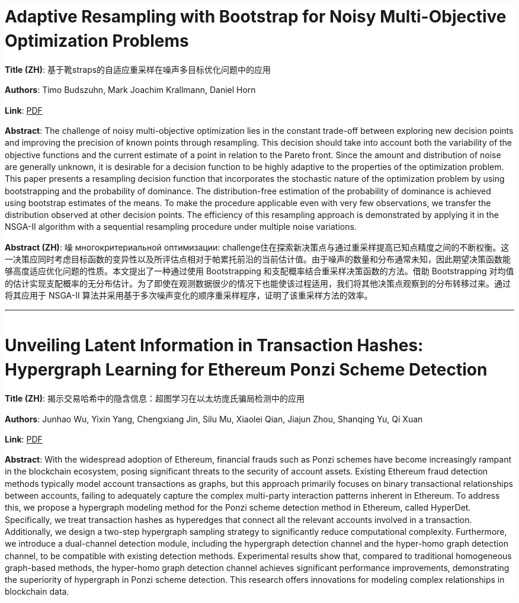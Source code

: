 # Adaptive Resampling with Bootstrap for Noisy Multi-Objective Optimization Problems 

**Title (ZH)**: 基于靴straps的自适应重采样在噪声多目标优化问题中的应用 

**Authors**: Timo Budszuhn, Mark Joachim Krallmann, Daniel Horn  

**Link**: [PDF](https://arxiv.org/pdf/2503.21495)  

**Abstract**: The challenge of noisy multi-objective optimization lies in the constant trade-off between exploring new decision points and improving the precision of known points through resampling. This decision should take into account both the variability of the objective functions and the current estimate of a point in relation to the Pareto front. Since the amount and distribution of noise are generally unknown, it is desirable for a decision function to be highly adaptive to the properties of the optimization problem. This paper presents a resampling decision function that incorporates the stochastic nature of the optimization problem by using bootstrapping and the probability of dominance. The distribution-free estimation of the probability of dominance is achieved using bootstrap estimates of the means. To make the procedure applicable even with very few observations, we transfer the distribution observed at other decision points. The efficiency of this resampling approach is demonstrated by applying it in the NSGA-II algorithm with a sequential resampling procedure under multiple noise variations. 

**Abstract (ZH)**: 噪 многокритериальной оптимизации: challenge住在探索新决策点与通过重采样提高已知点精度之间的不断权衡。这一决策应同时考虑目标函数的变异性以及所评估点相对于帕累托前沿的当前估计值。由于噪声的数量和分布通常未知，因此期望决策函数能够高度适应优化问题的性质。本文提出了一种通过使用 Bootstrapping 和支配概率结合重采样决策函数的方法。借助 Bootstrapping 对均值的估计实现支配概率的无分布估计。为了即使在观测数据很少的情况下也能使该过程适用，我们将其他决策点观察到的分布转移过来。通过将其应用于 NSGA-II 算法并采用基于多次噪声变化的顺序重采样程序，证明了该重采样方法的效率。 

---
# Unveiling Latent Information in Transaction Hashes: Hypergraph Learning for Ethereum Ponzi Scheme Detection 

**Title (ZH)**: 揭示交易哈希中的隐含信息：超图学习在以太坊庞氏骗局检测中的应用 

**Authors**: Junhao Wu, Yixin Yang, Chengxiang Jin, Silu Mu, Xiaolei Qian, Jiajun Zhou, Shanqing Yu, Qi Xuan  

**Link**: [PDF](https://arxiv.org/pdf/2503.21463)  

**Abstract**: With the widespread adoption of Ethereum, financial frauds such as Ponzi schemes have become increasingly rampant in the blockchain ecosystem, posing significant threats to the security of account assets. Existing Ethereum fraud detection methods typically model account transactions as graphs, but this approach primarily focuses on binary transactional relationships between accounts, failing to adequately capture the complex multi-party interaction patterns inherent in Ethereum. To address this, we propose a hypergraph modeling method for the Ponzi scheme detection method in Ethereum, called HyperDet. Specifically, we treat transaction hashes as hyperedges that connect all the relevant accounts involved in a transaction. Additionally, we design a two-step hypergraph sampling strategy to significantly reduce computational complexity. Furthermore, we introduce a dual-channel detection module, including the hypergraph detection channel and the hyper-homo graph detection channel, to be compatible with existing detection methods. Experimental results show that, compared to traditional homogeneous graph-based methods, the hyper-homo graph detection channel achieves significant performance improvements, demonstrating the superiority of hypergraph in Ponzi scheme detection. This research offers innovations for modeling complex relationships in blockchain data. 
